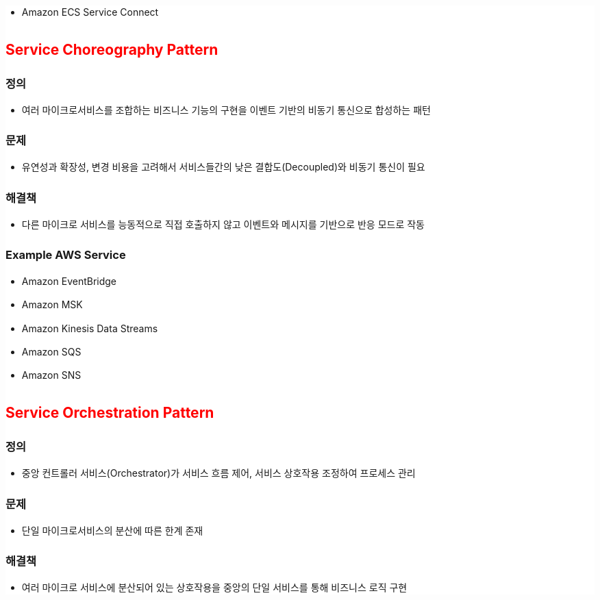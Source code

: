 - Amazon ECS Service Connect

  

## <span style="color:red">Service Choreography Pattern</span>

  

### 정의 

- 여러 마이크로서비스를 조합하는 비즈니스 기능의 구현을 이벤트 기반의 비동기 통신으로 합성하는 패턴

  

### 문제

- 유연성과 확장성, 변경 비용을 고려해서 서비스들간의 낮은 결합도(Decoupled)와 비동기 통신이 필요

  

### 해결책

- 다른 마이크로 서비스를 능동적으로 직접 호출하지 않고 이벤트와 메시지를 기반으로 반응 모드로 작동

  

### Example AWS Service

- Amazon EventBridge

- Amazon MSK

- Amazon Kinesis Data Streams

- Amazon SQS

- Amazon SNS

  

## <span style="color:red">Service Orchestration Pattern</span>

  

### 정의 

- 중앙 컨트롤러 서비스(Orchestrator)가 서비스 흐름 제어, 서비스 상호작용 조정하여 프로세스 관리

  

### 문제

- 단일 마이크로서비스의 분산에 따른 한계 존재

  

### 해결책

- 여러 마이크로 서비스에 분산되어 있는 상호작용을 중앙의 단일 서비스를 통해 비즈니스 로직 구현
